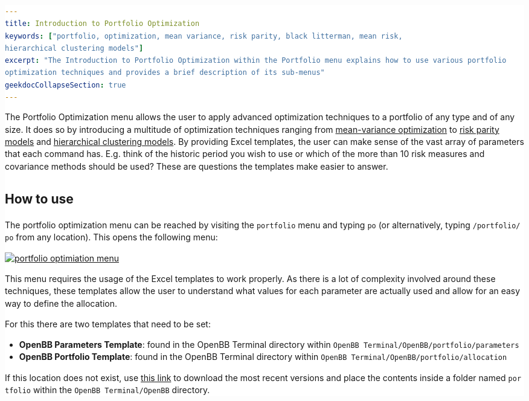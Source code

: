```yaml
---
title: Introduction to Portfolio Optimization
keywords: ["portfolio, optimization, mean variance, risk parity, black litterman, mean risk,
hierarchical clustering models"]
excerpt: "The Introduction to Portfolio Optimization within the Portfolio menu explains how to use various portfolio
optimization techniques and provides a brief description of its sub-menus"
geekdocCollapseSection: true
---
```


The Portfolio Optimization menu allows the user to apply advanced optimization techniques to a portfolio of any type
and of any size. It does so by introducing a multitude of optimization techniques ranging from <a href="https://www.investopedia.com/terms/m/meanvariance-analysis.asp" target="_blank">mean-variance optimization</a>
to <a href="https://www.investopedia.com/terms/r/risk-parity.asp" target="_blank">risk parity models</a> and
<a href="https://www.investopedia.com/terms/c/cluster_analysis.asp" target="_blank">hierarchical clustering models</a>.
By providing Excel templates, the user can make sense of the vast array of parameters that each command has. E.g. think
of the historic period you wish to use or which of the more than 10 risk measures and covariance methods should be used?
These are questions the templates make easier to answer.

## How to use

The portfolio optimization menu can be reached by visiting the `portfolio` menu and typing `po` (or alternatively,
typing `/portfolio/po` from any location). This opens the following menu:

<a target="_blank" href="https://user-images.githubusercontent.com/46355364/171144243-dbdc09e8-609e-4dc3-abb8-8148405e7308.png"><img alt="portfolio optimiation menu" src="https://user-images.githubusercontent.com/46355364/171144243-dbdc09e8-609e-4dc3-abb8-8148405e7308.png"/></a>

This menu requires the usage of the Excel templates to work properly. As there is a lot of complexity involved around
these techniques, these templates allow the user to understand what values for each parameter are actually used and
allow for an easy way to define the allocation.

For this there are two templates that need to be set:

- **OpenBB Parameters Template**: found in the OpenBB Terminal directory within `OpenBB Terminal/OpenBB/portfolio/parameters`
- **OpenBB Portfolio Template**: found in the OpenBB Terminal directory within `OpenBB Terminal/OpenBB/portfolio/allocation`

If this location does not exist, use <a href="https://download-directory.github.io/?url=https%3A%2F%2Fgithub.com%2FOpenBB-finance%2FOpenBBTerminal%2Ftree%2Fmain%2Fportfolio" target="_blank">this link</a>
to download the most recent versions and place the contents inside a folder named `portfolio` within the `OpenBB Terminal/OpenBB` directory.
